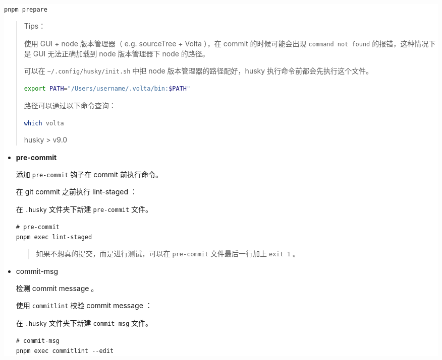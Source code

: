 ``` bash
pnpm prepare

```

> Tips：
>
> 使用 GUI + node 版本管理器（ e.g. sourceTree + Volta ），在 commit 的时候可能会出现 `command not found` 的报错，这种情况下是 GUI 无法正确加载到 node 版本管理器下 node 的路径。
>
> 可以在 `~/.config/husky/init.sh` 中把 node 版本管理器的路径配好，husky 执行命令前都会先执行这个文件。
>
> ``` bash
> export PATH="/Users/username/.volta/bin:$PATH"
> ```
>
> 路径可以通过以下命令查询：
>
> ``` bash
> which volta
> ```
>
> husky > v9.0



- **pre-commit**

  添加 `pre-commit` 钩子在 commit 前执行命令。

  在 git commit 之前执行 lint-staged ：

  在 `.husky` 文件夹下新建 `pre-commit` 文件。

  ``` 
  # pre-commit
  pnpm exec lint-staged
  
  ```

  > 如果不想真的提交，而是进行测试，可以在 `pre-commit` 文件最后一行加上 `exit 1` 。


- commit-msg

  检测 commit message 。

  使用 `commitlint` 校验 commit message ：

  在 `.husky` 文件夹下新建 `commit-msg` 文件。

  ``` 
  # commit-msg
  pnpm exec commitlint --edit
  
  ```




### 







